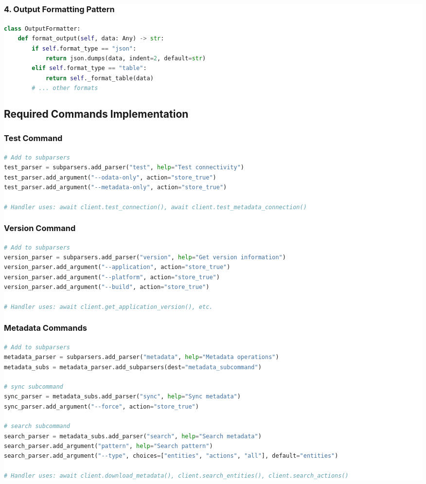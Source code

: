 ### 4. Output Formatting Pattern
```python
class OutputFormatter:
    def format_output(self, data: Any) -> str:
        if self.format_type == "json":
            return json.dumps(data, indent=2, default=str)
        elif self.format_type == "table":
            return self._format_table(data)
        # ... other formats
```

## Required Commands Implementation

### Test Command
```python
# Add to subparsers
test_parser = subparsers.add_parser("test", help="Test connectivity")
test_parser.add_argument("--odata-only", action="store_true")
test_parser.add_argument("--metadata-only", action="store_true")

# Handler uses: await client.test_connection(), await client.test_metadata_connection()
```

### Version Command
```python
# Add to subparsers
version_parser = subparsers.add_parser("version", help="Get version information")
version_parser.add_argument("--application", action="store_true")
version_parser.add_argument("--platform", action="store_true")
version_parser.add_argument("--build", action="store_true")

# Handler uses: await client.get_application_version(), etc.
```

### Metadata Commands
```python
# Add to subparsers
metadata_parser = subparsers.add_parser("metadata", help="Metadata operations")
metadata_subs = metadata_parser.add_subparsers(dest="metadata_subcommand")

# sync subcommand
sync_parser = metadata_subs.add_parser("sync", help="Sync metadata")
sync_parser.add_argument("--force", action="store_true")

# search subcommand  
search_parser = metadata_subs.add_parser("search", help="Search metadata")
search_parser.add_argument("pattern", help="Search pattern")
search_parser.add_argument("--type", choices=["entities", "actions", "all"], default="entities")

# Handler uses: await client.download_metadata(), client.search_entities(), client.search_actions()
```
